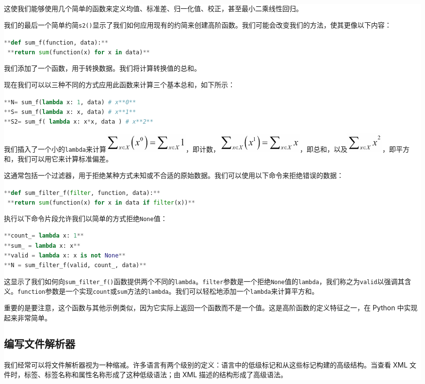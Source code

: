 这使我们能够使用几个简单的函数来定义均值、标准差、归一化值、校正，甚至最小二乘线性回归。

我们的最后一个简单约简`s2()`显示了我们如何应用现有的约简来创建高阶函数。我们可能会改变我们的方法，使其更像以下内容：

```py
**def sum_f(function, data):**
 **return sum(function(x) for x in data)**

```

我们添加了一个函数，用于转换数据。我们将计算转换值的总和。

现在我们可以以三种不同的方式应用此函数来计算三个基本总和，如下所示：

```py
**N= sum_f(lambda x: 1, data) # x**0**
**S= sum_f(lambda x: x, data) # x**1**
**S2= sum_f( lambda x: x*x, data ) # x**2**

```

我们插入了一个小的`lambda`来计算![Writing higher-order reductions](img/B03652_06_23.jpg)，即计数，![Writing higher-order reductions](img/B03652_06_24.jpg)，即总和，以及![Writing higher-order reductions](img/B03652_06_25.jpg)，即平方和，我们可以用它来计算标准偏差。

这通常包括一个过滤器，用于拒绝某种方式未知或不合适的原始数据。我们可以使用以下命令来拒绝错误的数据：

```py
**def sum_filter_f(filter, function, data):**
 **return sum(function(x) for x in data if filter(x))**

```

执行以下命令片段允许我们以简单的方式拒绝`None`值：

```py
**count_= lambda x: 1**
**sum_ = lambda x: x**
**valid = lambda x: x is not None**
**N = sum_filter_f(valid, count_, data)**

```

这显示了我们如何向`sum_filter_f()`函数提供两个不同的`lambda`。`filter`参数是一个拒绝`None`值的`lambda`，我们称之为`valid`以强调其含义。`function`参数是一个实现`count`或`sum`方法的`lambda`。我们可以轻松地添加一个`lambda`来计算平方和。

重要的是要注意，这个函数与其他示例类似，因为它实际上返回一个函数而不是一个值。这是高阶函数的定义特征之一，在 Python 中实现起来非常简单。

## 编写文件解析器

我们经常可以将文件解析器视为一种缩减。许多语言有两个级别的定义：语言中的低级标记和从这些标记构建的高级结构。当查看 XML 文件时，标签、标签名称和属性名称形成了这种低级语法；由 XML 描述的结构形成了高级语法。
